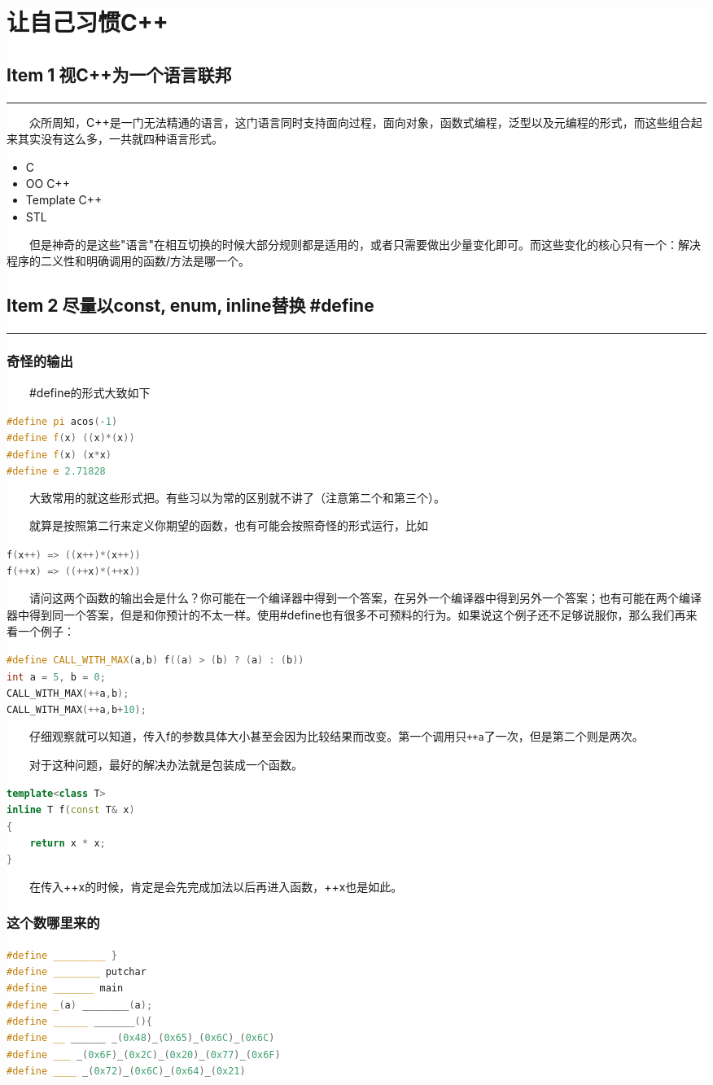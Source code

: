 <style>
p{
    text-indent:2em;
}
</style>
# 让自己习惯C++
## Item 1 视C++为一个语言联邦
-----
众所周知，C++是一门无法精通的语言，这门语言同时支持面向过程，面向对象，函数式编程，泛型以及元编程的形式，而这些组合起来其实没有这么多，一共就四种语言形式。

+ C
+ OO C++
+ Template C++
+ STL

但是神奇的是这些"语言"在相互切换的时候大部分规则都是适用的，或者只需要做出少量变化即可。而这些变化的核心只有一个：解决程序的二义性和明确调用的函数/方法是哪一个。
## Item 2 尽量以const, enum, inline替换 #define
-----
### 奇怪的输出
#define的形式大致如下
```C++
#define pi acos(-1)
#define f(x) ((x)*(x))
#define f(x) (x*x)
#define e 2.71828
```
大致常用的就这些形式把。有些习以为常的区别就不讲了（注意第二个和第三个）。

就算是按照第二行来定义你期望的函数，也有可能会按照奇怪的形式运行，比如
```C++
f(x++) => ((x++)*(x++))
f(++x) => ((++x)*(++x))
```
请问这两个函数的输出会是什么？你可能在一个编译器中得到一个答案，在另外一个编译器中得到另外一个答案；也有可能在两个编译器中得到同一个答案，但是和你预计的不太一样。使用#define也有很多不可预料的行为。如果说这个例子还不足够说服你，那么我们再来看一个例子：
```C++
#define CALL_WITH_MAX(a,b) f((a) > (b) ? (a) : (b))
int a = 5, b = 0;
CALL_WITH_MAX(++a,b);
CALL_WITH_MAX(++a,b+10);
```
仔细观察就可以知道，传入f的参数具体大小甚至会因为比较结果而改变。第一个调用只`++a`了一次，但是第二个则是两次。

对于这种问题，最好的解决办法就是包装成一个函数。
```C++
template<class T>
inline T f(const T& x)
{
    return x * x;
}
```
在传入++x的时候，肯定是会先完成加法以后再进入函数，++x也是如此。
### 这个数哪里来的
```C++
#define _________ }
#define ________ putchar
#define _______ main
#define _(a) ________(a);
#define ______ _______(){
#define __ ______ _(0x48)_(0x65)_(0x6C)_(0x6C)
#define ___ _(0x6F)_(0x2C)_(0x20)_(0x77)_(0x6F)
#define ____ _(0x72)_(0x6C)_(0x64)_(0x21)
```